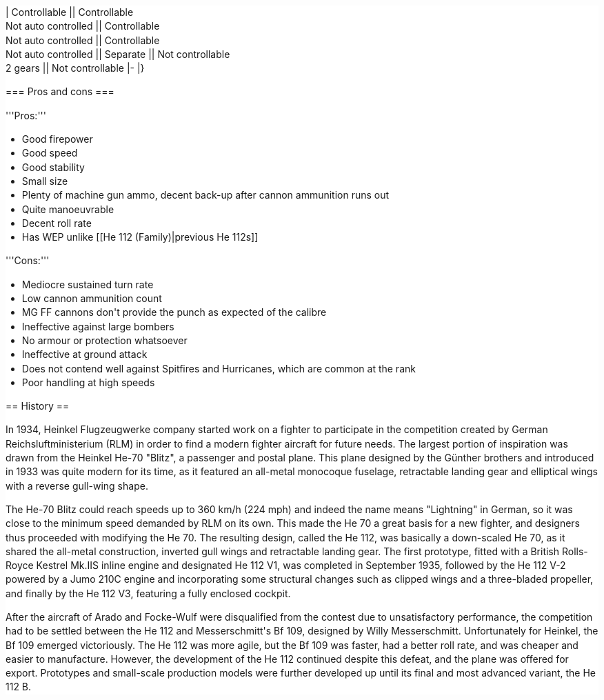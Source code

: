 | Controllable || Controllable<br>Not auto controlled || Controllable<br>Not auto controlled || Controllable<br>Not auto controlled || Separate || Not controllable<br>2 gears || Not controllable
|-
|}

=== Pros and cons ===


'''Pros:'''

* Good firepower
* Good speed
* Good stability
* Small size
* Plenty of machine gun ammo, decent back-up after cannon ammunition runs out
* Quite manoeuvrable
* Decent roll rate
* Has WEP unlike [[He 112 (Family)|previous He 112s]]

'''Cons:'''

* Mediocre sustained turn rate
* Low cannon ammunition count
* MG FF cannons don't provide the punch as expected of the calibre
* Ineffective against large bombers
* No armour or protection whatsoever
* Ineffective at ground attack
* Does not contend well against Spitfires and Hurricanes, which are common at the rank
* Poor handling at high speeds

== History ==

In 1934, Heinkel Flugzeugwerke company started work on a fighter to participate in the competition created by German Reichsluftministerium (RLM) in order to find a modern fighter aircraft for future needs. The largest portion of inspiration was drawn from the Heinkel He-70 "Blitz", a passenger and postal plane. This plane designed by the Günther brothers and introduced in 1933 was quite modern for its time, as it featured an all-metal monocoque fuselage, retractable landing gear and elliptical wings with a reverse gull-wing shape.

The He-70 Blitz could reach speeds up to 360 km/h (224 mph) and indeed the name means "Lightning" in German, so it was close to the minimum speed demanded by RLM on its own. This made the He 70 a great basis for a new fighter, and designers thus proceeded with modifying the He 70. The resulting design, called the He 112, was basically a down-scaled He 70, as it shared the all-metal construction, inverted gull wings and retractable landing gear. The first prototype, fitted with a British Rolls-Royce Kestrel Mk.IIS inline engine and designated He 112 V1, was completed in September 1935, followed by the He 112 V-2 powered by a Jumo 210C engine and incorporating some structural changes such as clipped wings and a three-bladed propeller, and finally by the He 112 V3, featuring a fully enclosed cockpit.

After the aircraft of Arado and Focke-Wulf were disqualified from the contest due to unsatisfactory performance, the competition had to be settled between the He 112 and Messerschmitt's Bf 109, designed by Willy Messerschmitt. Unfortunately for Heinkel, the Bf 109 emerged victoriously. The He 112 was more agile, but the Bf 109 was faster, had a better roll rate, and was cheaper and easier to manufacture. However, the development of the He 112 continued despite this defeat, and the plane was offered for export. Prototypes and small-scale production models were further developed up until its final and most advanced variant, the He 112 B.
